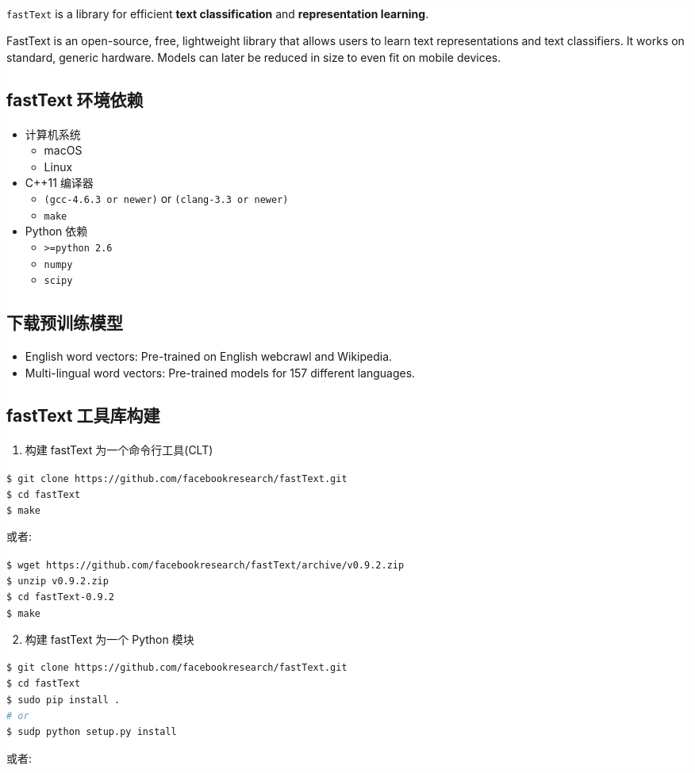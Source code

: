 `fastText` is a library for efficient **text classification** and **representation learning**.

FastText is an open-source, free, lightweight library that allows users to learn text representations 
and text classifiers. It works on standard, generic hardware. 
Models can later be reduced in size to even fit on mobile devices.

## fastText 环境依赖

* 计算机系统
    - macOS
    - Linux
* C++11 编译器
    - `(gcc-4.6.3 or newer)` or `(clang-3.3 or newer)`
    - `make`
* Python 依赖
    - `>=python 2.6`
    - `numpy`
    - `scipy`

## 下载预训练模型

* English word vectors: Pre-trained on English webcrawl and Wikipedia.
* Multi-lingual word vectors: Pre-trained models for 157 different languages.

## fastText 工具库构建

1. 构建 fastText 为一个命令行工具(CLT)

```bash
$ git clone https://github.com/facebookresearch/fastText.git
$ cd fastText
$ make
```

或者:

```bash
$ wget https://github.com/facebookresearch/fastText/archive/v0.9.2.zip
$ unzip v0.9.2.zip
$ cd fastText-0.9.2
$ make
```

2. 构建 fastText 为一个 Python 模块

```bash
$ git clone https://github.com/facebookresearch/fastText.git
$ cd fastText
$ sudo pip install .
# or
$ sudp python setup.py install
```

或者:
